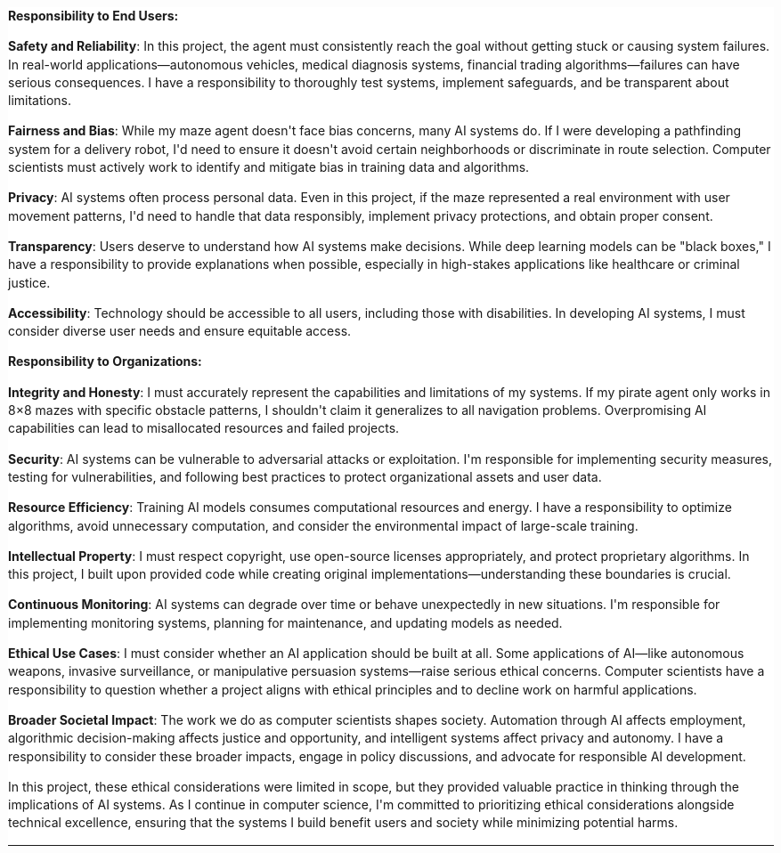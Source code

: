 **Responsibility to End Users:**

**Safety and Reliability**: In this project, the agent must consistently reach the goal without getting stuck or causing system failures. In real-world applications—autonomous vehicles, medical diagnosis systems, financial trading algorithms—failures can have serious consequences. I have a responsibility to thoroughly test systems, implement safeguards, and be transparent about limitations.

**Fairness and Bias**: While my maze agent doesn't face bias concerns, many AI systems do. If I were developing a pathfinding system for a delivery robot, I'd need to ensure it doesn't avoid certain neighborhoods or discriminate in route selection. Computer scientists must actively work to identify and mitigate bias in training data and algorithms.

**Privacy**: AI systems often process personal data. Even in this project, if the maze represented a real environment with user movement patterns, I'd need to handle that data responsibly, implement privacy protections, and obtain proper consent.

**Transparency**: Users deserve to understand how AI systems make decisions. While deep learning models can be "black boxes," I have a responsibility to provide explanations when possible, especially in high-stakes applications like healthcare or criminal justice.

**Accessibility**: Technology should be accessible to all users, including those with disabilities. In developing AI systems, I must consider diverse user needs and ensure equitable access.

**Responsibility to Organizations:**

**Integrity and Honesty**: I must accurately represent the capabilities and limitations of my systems. If my pirate agent only works in 8×8 mazes with specific obstacle patterns, I shouldn't claim it generalizes to all navigation problems. Overpromising AI capabilities can lead to misallocated resources and failed projects.

**Security**: AI systems can be vulnerable to adversarial attacks or exploitation. I'm responsible for implementing security measures, testing for vulnerabilities, and following best practices to protect organizational assets and user data.

**Resource Efficiency**: Training AI models consumes computational resources and energy. I have a responsibility to optimize algorithms, avoid unnecessary computation, and consider the environmental impact of large-scale training.

**Intellectual Property**: I must respect copyright, use open-source licenses appropriately, and protect proprietary algorithms. In this project, I built upon provided code while creating original implementations—understanding these boundaries is crucial.

**Continuous Monitoring**: AI systems can degrade over time or behave unexpectedly in new situations. I'm responsible for implementing monitoring systems, planning for maintenance, and updating models as needed.

**Ethical Use Cases**: I must consider whether an AI application should be built at all. Some applications of AI—like autonomous weapons, invasive surveillance, or manipulative persuasion systems—raise serious ethical concerns. Computer scientists have a responsibility to question whether a project aligns with ethical principles and to decline work on harmful applications.

**Broader Societal Impact**: The work we do as computer scientists shapes society. Automation through AI affects employment, algorithmic decision-making affects justice and opportunity, and intelligent systems affect privacy and autonomy. I have a responsibility to consider these broader impacts, engage in policy discussions, and advocate for responsible AI development.

In this project, these ethical considerations were limited in scope, but they provided valuable practice in thinking through the implications of AI systems. As I continue in computer science, I'm committed to prioritizing ethical considerations alongside technical excellence, ensuring that the systems I build benefit users and society while minimizing potential harms.

---